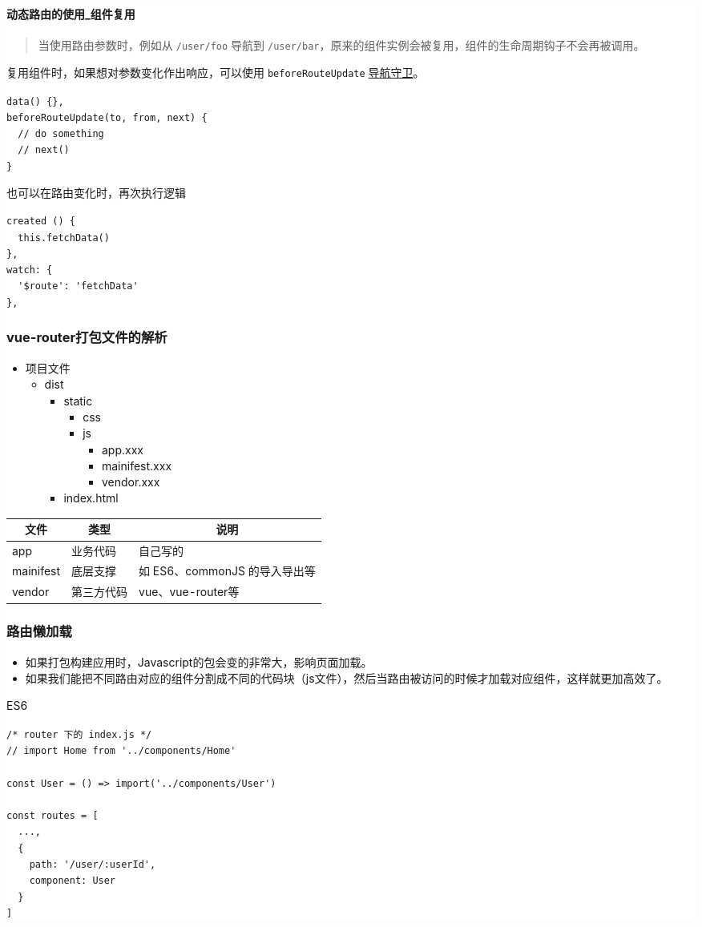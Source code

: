 #### 动态路由的使用_组件复用

> 当使用路由参数时，例如从 `/user/foo` 导航到 `/user/bar`，原来的组件实例会被复用，组件的生命周期钩子不会再被调用。

复用组件时，如果想对参数变化作出响应，可以使用 `beforeRouteUpdate` [导航守卫](https://router.vuejs.org/zh/guide/advanced/navigation-guards.html)。

```react
data() {},
beforeRouteUpdate(to, from, next) {
  // do something
  // next()
}
```

也可以在路由变化时，再次执行逻辑

```react
created () {
  this.fetchData()
},
watch: {
  '$route': 'fetchData'
},
```

### vue-router打包文件的解析

- 项目文件
  - dist
    - static
      - css
      - js
        - app.xxx
        - mainifest.xxx
        - vendor.xxx
    - index.html

| 文件      | 类型       | 说明                          |
| --------- | ---------- | ----------------------------- |
| app       | 业务代码   | 自己写的                      |
| mainifest | 底层支撑   | 如 ES6、commonJS 的导入导出等 |
| vendor    | 第三方代码 | vue、vue-router等             |

### 路由懒加载

- 如果打包构建应用时，Javascript的包会变的非常大，影响页面加载。
- 如果我们能把不同路由对应的组件分割成不同的代码块（js文件），然后当路由被访问的时候才加载对应组件，这样就更加高效了。

ES6

```react
/* router 下的 index.js */
// import Home from '../components/Home'

const User = () => import('../components/User')

const routes = [
  ...,
  {
    path: '/user/:userId',
    component: User
  }
]
```

